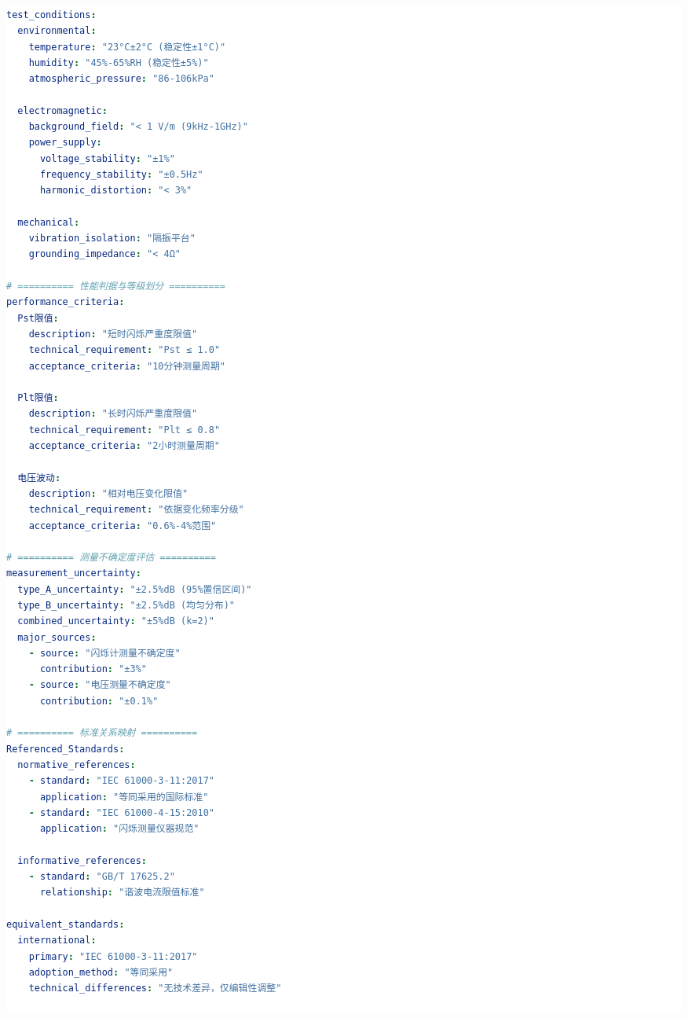 ```yaml
test_conditions:
  environmental:
    temperature: "23°C±2°C (稳定性±1°C)"
    humidity: "45%-65%RH (稳定性±5%)"
    atmospheric_pressure: "86-106kPa"
  
  electromagnetic:
    background_field: "< 1 V/m (9kHz-1GHz)"
    power_supply: 
      voltage_stability: "±1%"
      frequency_stability: "±0.5Hz"
      harmonic_distortion: "< 3%"
  
  mechanical:
    vibration_isolation: "隔振平台"
    grounding_impedance: "< 4Ω"

# ========== 性能判据与等级划分 ==========
performance_criteria:
  Pst限值:
    description: "短时闪烁严重度限值"
    technical_requirement: "Pst ≤ 1.0"
    acceptance_criteria: "10分钟测量周期"
  
  Plt限值:
    description: "长时闪烁严重度限值"
    technical_requirement: "Plt ≤ 0.8"
    acceptance_criteria: "2小时测量周期"
    
  电压波动:
    description: "相对电压变化限值"
    technical_requirement: "依据变化频率分级"
    acceptance_criteria: "0.6%-4%范围"

# ========== 测量不确定度评估 ==========
measurement_uncertainty:
  type_A_uncertainty: "±2.5%dB (95%置信区间)"
  type_B_uncertainty: "±2.5%dB (均匀分布)"
  combined_uncertainty: "±5%dB (k=2)"
  major_sources:
    - source: "闪烁计测量不确定度"
      contribution: "±3%"
    - source: "电压测量不确定度"
      contribution: "±0.1%"

# ========== 标准关系映射 ==========
Referenced_Standards:
  normative_references:
    - standard: "IEC 61000-3-11:2017"
      application: "等同采用的国际标准"
    - standard: "IEC 61000-4-15:2010"
      application: "闪烁测量仪器规范"
  
  informative_references:
    - standard: "GB/T 17625.2"
      relationship: "谐波电流限值标准"

equivalent_standards:
  international:
    primary: "IEC 61000-3-11:2017"
    adoption_method: "等同采用"
    technical_differences: "无技术差异，仅编辑性调整"
  
```